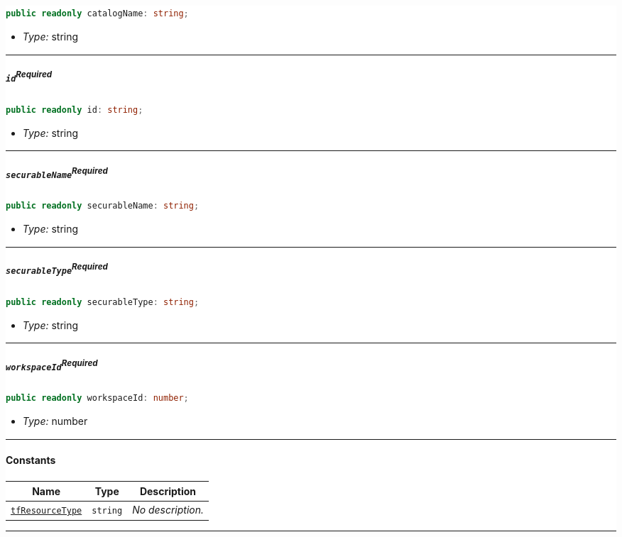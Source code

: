 ```typescript
public readonly catalogName: string;
```

- *Type:* string

---

##### `id`<sup>Required</sup> <a name="id" id="@cdktf/provider-databricks.catalogWorkspaceBinding.CatalogWorkspaceBinding.property.id"></a>

```typescript
public readonly id: string;
```

- *Type:* string

---

##### `securableName`<sup>Required</sup> <a name="securableName" id="@cdktf/provider-databricks.catalogWorkspaceBinding.CatalogWorkspaceBinding.property.securableName"></a>

```typescript
public readonly securableName: string;
```

- *Type:* string

---

##### `securableType`<sup>Required</sup> <a name="securableType" id="@cdktf/provider-databricks.catalogWorkspaceBinding.CatalogWorkspaceBinding.property.securableType"></a>

```typescript
public readonly securableType: string;
```

- *Type:* string

---

##### `workspaceId`<sup>Required</sup> <a name="workspaceId" id="@cdktf/provider-databricks.catalogWorkspaceBinding.CatalogWorkspaceBinding.property.workspaceId"></a>

```typescript
public readonly workspaceId: number;
```

- *Type:* number

---

#### Constants <a name="Constants" id="Constants"></a>

| **Name** | **Type** | **Description** |
| --- | --- | --- |
| <code><a href="#@cdktf/provider-databricks.catalogWorkspaceBinding.CatalogWorkspaceBinding.property.tfResourceType">tfResourceType</a></code> | <code>string</code> | *No description.* |

---